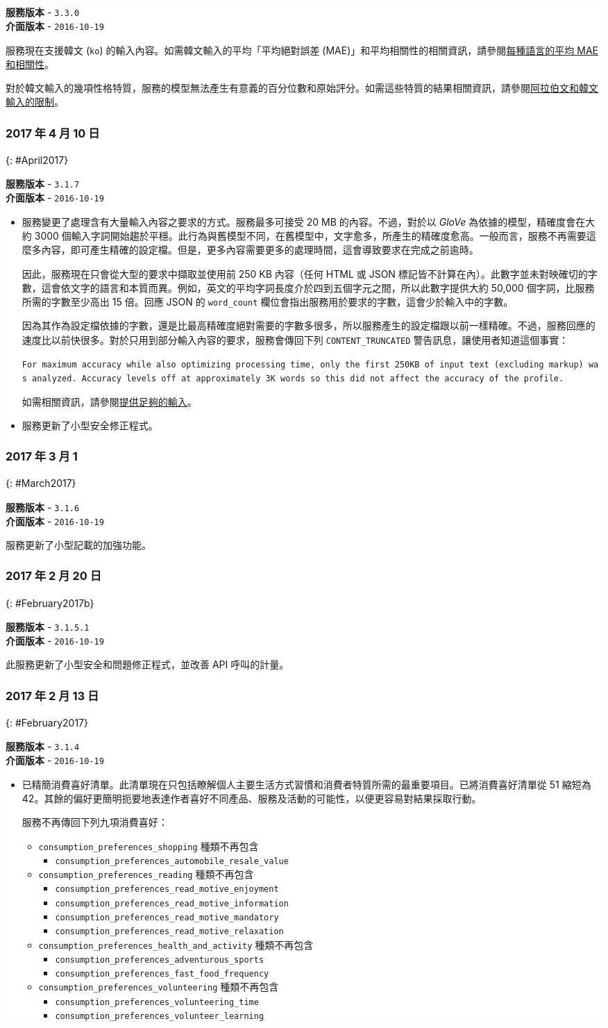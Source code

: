 **服務版本** - `3.3.0`<br/> **介面版本** - `2016-10-19`

服務現在支援韓文 (`ko`) 的輸入內容。如需韓文輸入的平均「平均絕對誤差 (MAE)」和平均相關性的相關資訊，請參閱[每種語言的平均 MAE 和相關性](/docs/services/personality-insights?topic=personality-insights-science#precisePerLanguage)。

對於韓文輸入的幾項性格特質，服務的模型無法產生有意義的百分位數和原始評分。如需這些特質的結果相關資訊，請參閱[阿拉伯文和韓文輸入的限制](/docs/services/personality-insights?topic=personality-insights-numeric#limitations)。

### 2017 年 4 月 10 日
{: #April2017}

**服務版本** - `3.1.7`<br/> **介面版本** - `2016-10-19`

-   服務變更了處理含有大量輸入內容之要求的方式。服務最多可接受 20 MB 的內容。不過，對於以 *GloVe* 為依據的模型，精確度會在大約 3000 個輸入字詞開始趨於平穩。此行為與舊模型不同，在舊模型中，文字愈多，所產生的精確度愈高。一般而言，服務不再需要這麼多內容，即可產生精確的設定檔。但是，更多內容需要更多的處理時間，這會導致要求在完成之前逾時。

    因此，服務現在只會從大型的要求中擷取並使用前 250 KB 內容（任何 HTML 或 JSON 標記皆不計算在內）。此數字並未對映確切的字數，這會依文字的語言和本質而異。例如，英文的平均字詞長度介於四到五個字元之間，所以此數字提供大約 50,000 個字詞，比服務所需的字數至少高出 15 倍。回應 JSON 的 `word_count` 欄位會指出服務用於要求的字數，這會少於輸入中的字數。

    因為其作為設定檔依據的字數，還是比最高精確度絕對需要的字數多很多，所以服務產生的設定檔跟以前一樣精確。不過，服務回應的速度比以前快很多。對於只用到部分輸入內容的要求，服務會傳回下列 `CONTENT_TRUNCATED` 警告訊息，讓使用者知道這個事實：

    `For maximum accuracy while also optimizing processing time, only the first 250KB of input text (excluding markup) was analyzed. Accuracy levels off at approximately 3K words so this did not affect the accuracy of the profile.`

    如需相關資訊，請參閱[提供足夠的輸入](/docs/services/personality-insights?topic=personality-insights-input#sufficient)。
-   服務更新了小型安全修正程式。

### 2017 年 3 月 1
{: #March2017}

**服務版本** - `3.1.6`<br/> **介面版本** - `2016-10-19`

服務更新了小型記載的加強功能。

### 2017 年 2 月 20 日
{: #February2017b}

**服務版本** - `3.1.5.1`<br/> **介面版本** - `2016-10-19`

此服務更新了小型安全和問題修正程式，並改善 API 呼叫的計量。

### 2017 年 2 月 13 日
{: #February2017}

**服務版本** - `3.1.4`<br/> **介面版本** - `2016-10-19`

-   已精簡消費喜好清單。此清單現在只包括瞭解個人主要生活方式習慣和消費者特質所需的最重要項目。已將消費喜好清單從 51 縮短為 42。其餘的偏好更簡明扼要地表達作者喜好不同產品、服務及活動的可能性，以便更容易對結果採取行動。

    服務不再傳回下列九項消費喜好：

    -   <code>consumption_preferences_shopping</code> 種類不再包含
        -   <code>consumption_preferences_automobile_resale_value</code>
    -   <code>consumption_preferences_reading</code> 種類不再包含
        -   <code>consumption_preferences_read_motive_enjoyment</code><br/>
        -   <code>consumption_preferences_read_motive_information</code><br/>
        -   <code>consumption_preferences_read_motive_mandatory</code><br/>
        -   <code>consumption_preferences_read_motive_relaxation</code>
    -   <code>consumption_preferences_health_and_activity</code> 種類不再包含
        -   <code>consumption_preferences_adventurous_sports</code>
        -   <code>consumption_preferences_fast_food_frequency</code>
    -   <code>consumption_preferences_volunteering</code> 種類不再包含
        -   <code>consumption_preferences_volunteering_time</code>
        -   <code>consumption_preferences_volunteer_learning</code>
